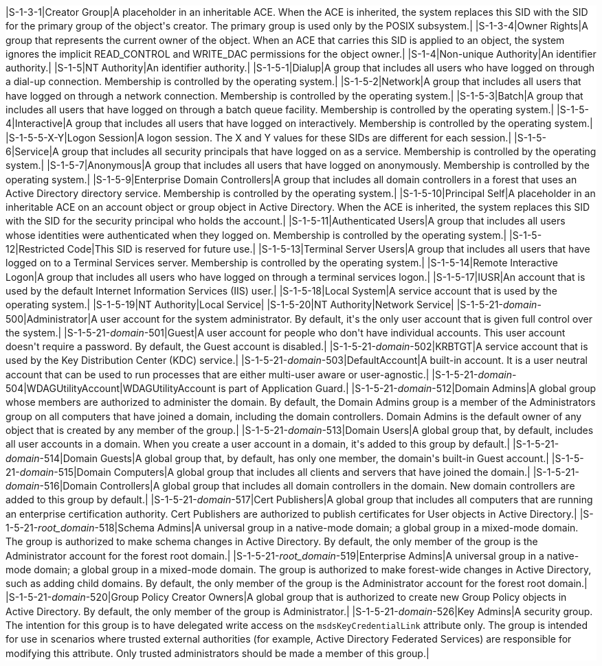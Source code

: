 |S-1-3-1|Creator Group|A placeholder in an inheritable ACE. When the ACE is inherited, the system replaces this SID with the SID for the primary group of the object's creator. The primary group is used only by the POSIX subsystem.|
|S-1-3-4|Owner Rights|A group that represents the current owner of the object. When an ACE that carries this SID is applied to an object, the system ignores the implicit READ_CONTROL and WRITE_DAC permissions for the object owner.|
|S-1-4|Non-unique Authority|An identifier authority.|
|S-1-5|NT Authority|An identifier authority.|
|S-1-5-1|Dialup|A group that includes all users who have logged on through a dial-up connection. Membership is controlled by the operating system.|
|S-1-5-2|Network|A group that includes all users that have logged on through a network connection. Membership is controlled by the operating system.|
|S-1-5-3|Batch|A group that includes all users that have logged on through a batch queue facility. Membership is controlled by the operating system.|
|S-1-5-4|Interactive|A group that includes all users that have logged on interactively. Membership is controlled by the operating system.|
|S-1-5-5-X-Y|Logon Session|A logon session. The X and Y values for these SIDs are different for each session.|
|S-1-5-6|Service|A group that includes all security principals that have logged on as a service. Membership is controlled by the operating system.|
|S-1-5-7|Anonymous|A group that includes all users that have logged on anonymously. Membership is controlled by the operating system.|
|S-1-5-9|Enterprise Domain Controllers|A group that includes all domain controllers in a forest that uses an Active Directory directory service. Membership is controlled by the operating system.|
|S-1-5-10|Principal Self|A placeholder in an inheritable ACE on an account object or group object in Active Directory. When the ACE is inherited, the system replaces this SID with the SID for the security principal who holds the account.|
|S-1-5-11|Authenticated Users|A group that includes all users whose identities were authenticated when they logged on. Membership is controlled by the operating system.|
|S-1-5-12|Restricted Code|This SID is reserved for future use.|
|S-1-5-13|Terminal Server Users|A group that includes all users that have logged on to a Terminal Services server. Membership is controlled by the operating system.|
|S-1-5-14|Remote Interactive Logon|A group that includes all users who have logged on through a terminal services logon.|
|S-1-5-17|IUSR|An account that is used by the default Internet Information Services (IIS) user.|
|S-1-5-18|Local System|A service account that is used by the operating system.|
|S-1-5-19|NT Authority|Local Service|
|S-1-5-20|NT Authority|Network Service|
|S-1-5-21-*domain*-500|Administrator|A user account for the system administrator. By default, it's the only user account that is given full control over the system.|
|S-1-5-21-*domain*-501|Guest|A user account for people who don't have individual accounts. This user account doesn't require a password. By default, the Guest account is disabled.|
|S-1-5-21-*domain*-502|KRBTGT|A service account that is used by the Key Distribution Center (KDC) service.|
|S-1-5-21-*domain*-503|DefaultAccount|A built-in account. It is a user neutral account that can be used to run processes that are either multi-user aware or user-agnostic.|
|S-1-5-21-*domain*-504|WDAGUtilityAccount|WDAGUtilityAccount is part of Application Guard.|
|S-1-5-21-*domain*-512|Domain Admins|A global group whose members are authorized to administer the domain. By default, the Domain Admins group is a member of the Administrators group on all computers that have joined a domain, including the domain controllers. Domain Admins is the default owner of any object that is created by any member of the group.|
|S-1-5-21-*domain*-513|Domain Users|A global group that, by default, includes all user accounts in a domain. When you create a user account in a domain, it's added to this group by default.|
|S-1-5-21-*domain*-514|Domain Guests|A global group that, by default, has only one member, the domain's built-in Guest account.|
|S-1-5-21-*domain*-515|Domain Computers|A global group that includes all clients and servers that have joined the domain.|
|S-1-5-21-*domain*-516|Domain Controllers|A global group that includes all domain controllers in the domain. New domain controllers are added to this group by default.|
|S-1-5-21-*domain*-517|Cert Publishers|A global group that includes all computers that are running an enterprise certification authority. Cert Publishers are authorized to publish certificates for User objects in Active Directory.|
|S-1-5-21-*root_domain*-518|Schema Admins|A universal group in a native-mode domain; a global group in a mixed-mode domain. The group is authorized to make schema changes in Active Directory. By default, the only member of the group is the Administrator account for the forest root domain.|
|S-1-5-21-*root_domain*-519|Enterprise Admins|A universal group in a native-mode domain; a global group in a mixed-mode domain. The group is authorized to make forest-wide changes in Active Directory, such as adding child domains. By default, the only member of the group is the Administrator account for the forest root domain.|
|S-1-5-21-*domain*-520|Group Policy Creator Owners|A global group that is authorized to create new Group Policy objects in Active Directory. By default, the only member of the group is Administrator.|
|S-1-5-21-*domain*-526|Key Admins|A security group. The intention for this group is to have delegated write access on the `msdsKeyCredentialLink` attribute only. The group is intended for use in scenarios where trusted external authorities (for example, Active Directory Federated Services) are responsible for modifying this attribute. Only trusted administrators should be made a member of this group.|